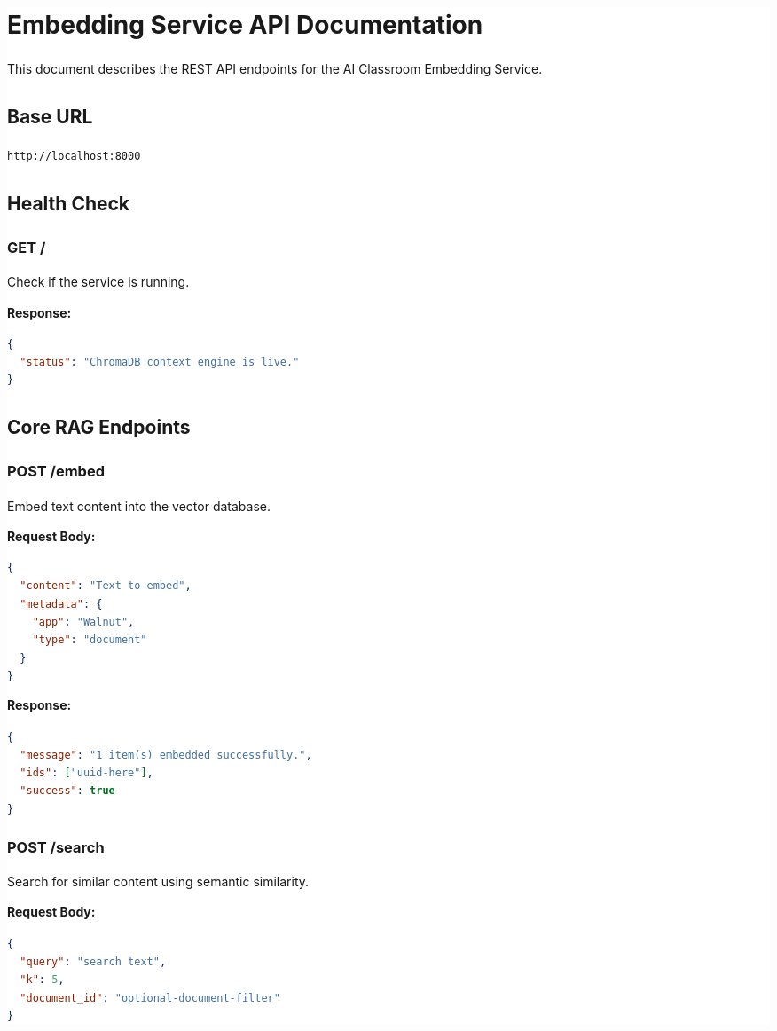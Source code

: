 # Embedding Service API Documentation

This document describes the REST API endpoints for the AI Classroom Embedding Service.

## Base URL
```
http://localhost:8000
```

## Health Check

### GET /
Check if the service is running.

**Response:**
```json
{
  "status": "ChromaDB context engine is live."
}
```

## Core RAG Endpoints

### POST /embed
Embed text content into the vector database.

**Request Body:**
```json
{
  "content": "Text to embed",
  "metadata": {
    "app": "Walnut",
    "type": "document"
  }
}
```

**Response:**
```json
{
  "message": "1 item(s) embedded successfully.",
  "ids": ["uuid-here"],
  "success": true
}
```

### POST /search
Search for similar content using semantic similarity.

**Request Body:**
```json
{
  "query": "search text",
  "k": 5,
  "document_id": "optional-document-filter"
}
```
